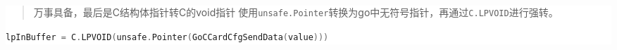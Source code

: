   > 万事具备，最后是C结构体指针转C的void指针
  > 使用`unsafe.Pointer`转换为go中无符号指针，再通过`C.LPVOID`进行强转。

  ```go
  lpInBuffer = C.LPVOID(unsafe.Pointer(GoCCardCfgSendData(value)))
  ```

  